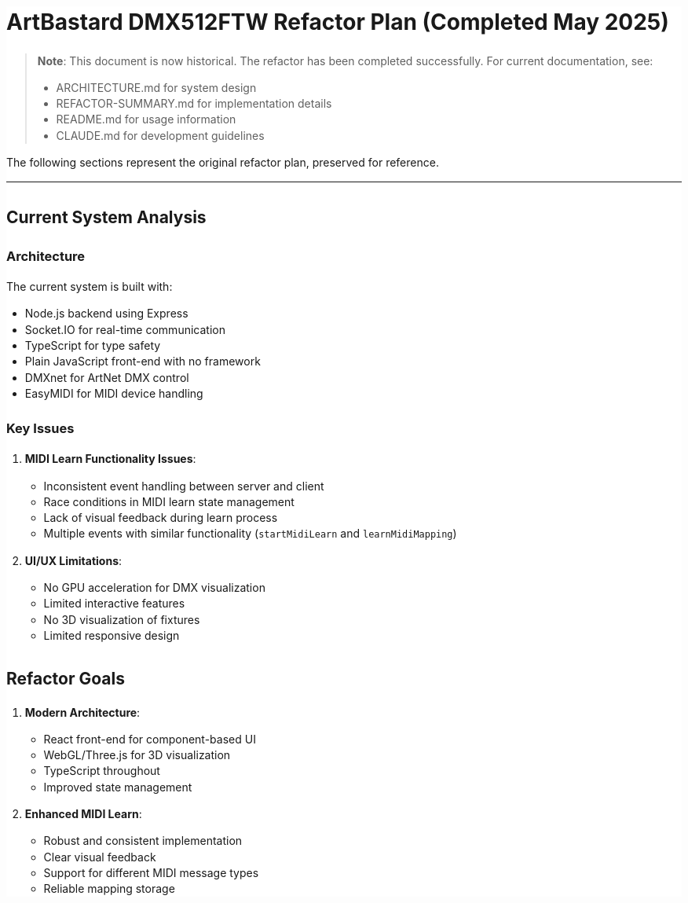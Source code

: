 # ArtBastard DMX512FTW Refactor Plan (Completed May 2025)

> **Note**: This document is now historical. The refactor has been completed successfully. For current documentation, see:
> - ARCHITECTURE.md for system design
> - REFACTOR-SUMMARY.md for implementation details
> - README.md for usage information
> - CLAUDE.md for development guidelines

The following sections represent the original refactor plan, preserved for reference.

---

## Current System Analysis

### Architecture
The current system is built with:
- Node.js backend using Express
- Socket.IO for real-time communication
- TypeScript for type safety
- Plain JavaScript front-end with no framework
- DMXnet for ArtNet DMX control
- EasyMIDI for MIDI device handling

### Key Issues
1. **MIDI Learn Functionality Issues**:
   - Inconsistent event handling between server and client
   - Race conditions in MIDI learn state management
   - Lack of visual feedback during learn process
   - Multiple events with similar functionality (`startMidiLearn` and `learnMidiMapping`)

2. **UI/UX Limitations**:
   - No GPU acceleration for DMX visualization
   - Limited interactive features
   - No 3D visualization of fixtures
   - Limited responsive design

## Refactor Goals

1. **Modern Architecture**:
   - React front-end for component-based UI
   - WebGL/Three.js for 3D visualization
   - TypeScript throughout
   - Improved state management

2. **Enhanced MIDI Learn**:
   - Robust and consistent implementation
   - Clear visual feedback
   - Support for different MIDI message types
   - Reliable mapping storage
